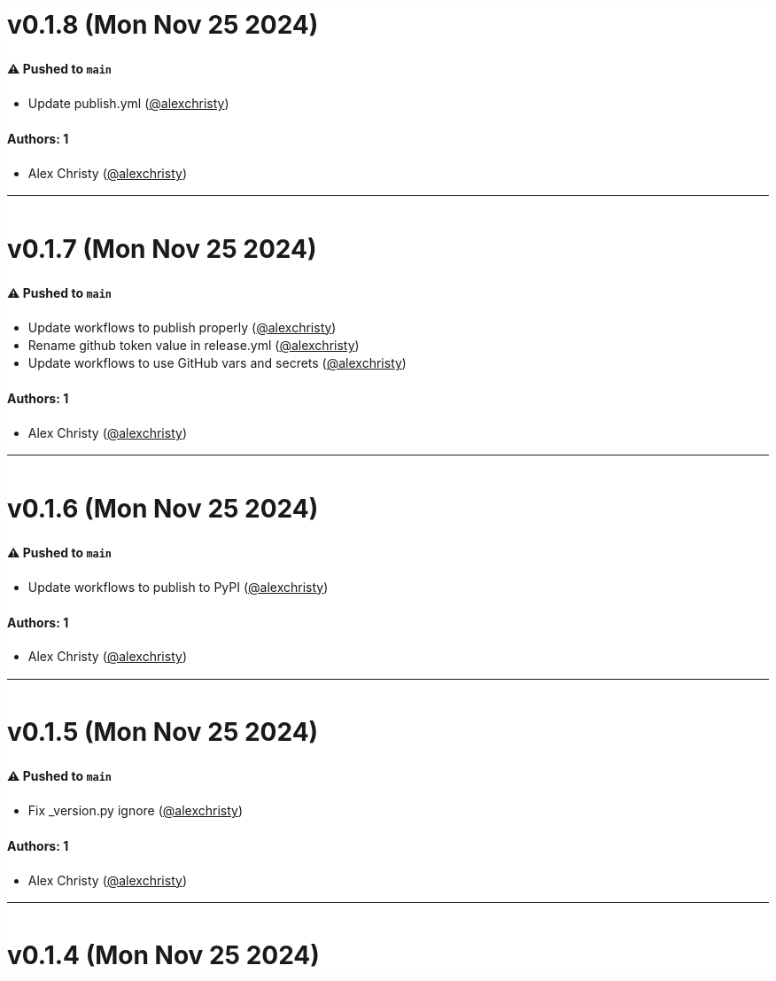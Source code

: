 
# v0.1.8 (Mon Nov 25 2024)

#### ⚠️ Pushed to `main`

- Update publish.yml ([@alexchristy](https://github.com/alexchristy))

#### Authors: 1

- Alex Christy ([@alexchristy](https://github.com/alexchristy))

---

# v0.1.7 (Mon Nov 25 2024)

#### ⚠️ Pushed to `main`

- Update workflows to publish properly ([@alexchristy](https://github.com/alexchristy))
- Rename github token value in release.yml ([@alexchristy](https://github.com/alexchristy))
- Update workflows to use GitHub vars and secrets ([@alexchristy](https://github.com/alexchristy))

#### Authors: 1

- Alex Christy ([@alexchristy](https://github.com/alexchristy))

---

# v0.1.6 (Mon Nov 25 2024)

#### ⚠️ Pushed to `main`

- Update workflows to publish to PyPI ([@alexchristy](https://github.com/alexchristy))

#### Authors: 1

- Alex Christy ([@alexchristy](https://github.com/alexchristy))

---

# v0.1.5 (Mon Nov 25 2024)

#### ⚠️ Pushed to `main`

- Fix _version.py ignore ([@alexchristy](https://github.com/alexchristy))

#### Authors: 1

- Alex Christy ([@alexchristy](https://github.com/alexchristy))

---

# v0.1.4 (Mon Nov 25 2024)
